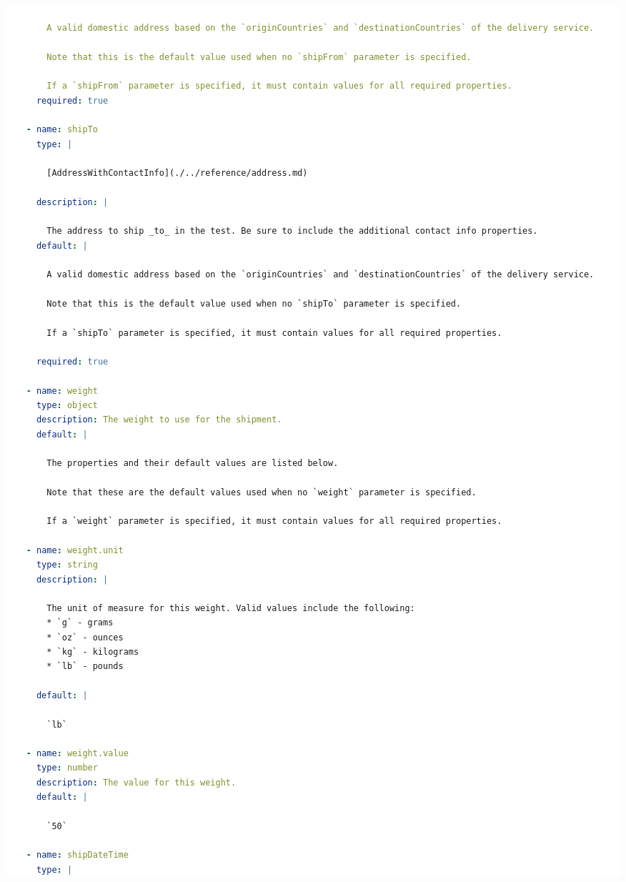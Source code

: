 ```yaml

        A valid domestic address based on the `originCountries` and `destinationCountries` of the delivery service.

        Note that this is the default value used when no `shipFrom` parameter is specified.

        If a `shipFrom` parameter is specified, it must contain values for all required properties.
      required: true

    - name: shipTo
      type: |

        [AddressWithContactInfo](./../reference/address.md)

      description: |

        The address to ship _to_ in the test. Be sure to include the additional contact info properties.
      default: |

        A valid domestic address based on the `originCountries` and `destinationCountries` of the delivery service.

        Note that this is the default value used when no `shipTo` parameter is specified.

        If a `shipTo` parameter is specified, it must contain values for all required properties.

      required: true

    - name: weight
      type: object
      description: The weight to use for the shipment.
      default: |

        The properties and their default values are listed below.

        Note that these are the default values used when no `weight` parameter is specified.

        If a `weight` parameter is specified, it must contain values for all required properties.

    - name: weight.unit
      type: string
      description: |

        The unit of measure for this weight. Valid values include the following:
        * `g` - grams
        * `oz` - ounces
        * `kg` - kilograms
        * `lb` - pounds

      default: |

        `lb`

    - name: weight.value
      type: number
      description: The value for this weight.
      default: |

        `50`

    - name: shipDateTime
      type: |
```